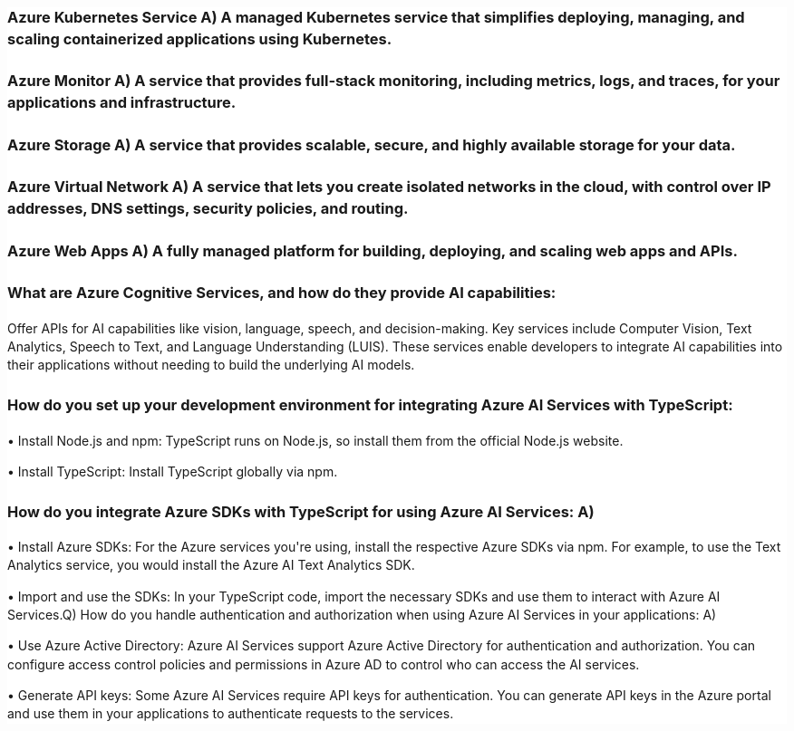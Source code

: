 ### Azure Kubernetes Service A) A managed Kubernetes service that simplifies deploying, managing, and scaling containerized applications using Kubernetes.

### Azure Monitor A) A service that provides full-stack monitoring, including metrics, logs, and traces, for your applications and infrastructure.

### Azure Storage A) A service that provides scalable, secure, and highly available storage for your data.

### Azure Virtual Network A) A service that lets you create isolated networks in the cloud, with control over IP addresses, DNS settings, security policies, and routing.

### Azure Web Apps A) A fully managed platform for building, deploying, and scaling web apps and APIs.

### What are Azure Cognitive Services, and how do they provide AI capabilities:

Offer APIs for AI capabilities like vision, language, speech, and decision-making. Key services include Computer Vision, Text Analytics, Speech to Text, and Language Understanding (LUIS). These services enable developers to integrate AI capabilities into their applications without needing to build the underlying AI models.

### How do you set up your development environment for integrating Azure AI Services with TypeScript:

• Install Node.js and npm: TypeScript runs on Node.js, so install them from the official Node.js website.

• Install TypeScript: Install TypeScript globally via npm.

### How do you integrate Azure SDKs with TypeScript for using Azure AI Services: A)

• Install Azure SDKs: For the Azure services you're using, install the respective Azure SDKs via npm. For example, to use the Text Analytics service, you would install the Azure AI Text Analytics SDK.

• Import and use the SDKs: In your TypeScript code, import the necessary SDKs and use them to interact with Azure AI Services.Q) How do you handle authentication and authorization when using Azure AI Services in your applications: A)

• Use Azure Active Directory: Azure AI Services support Azure Active Directory for authentication and authorization. You can configure access control policies and permissions in Azure AD to control who can access the AI services.

• Generate API keys: Some Azure AI Services require API keys for authentication. You can generate API keys in the Azure portal and use them in your applications to authenticate requests to the services.
